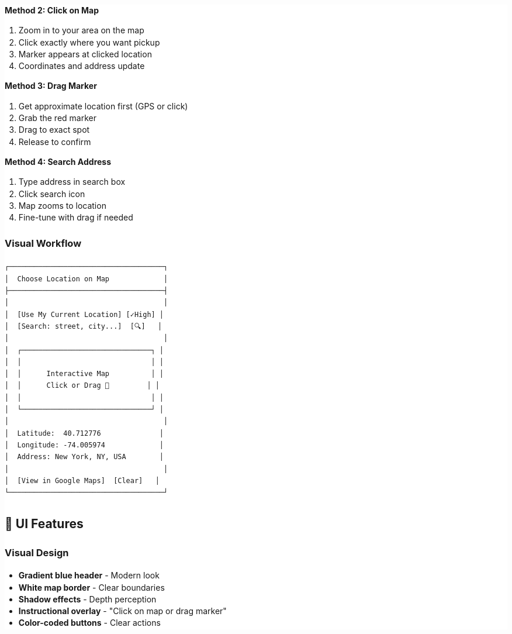 **Method 2: Click on Map**
1. Zoom in to your area on the map
2. Click exactly where you want pickup
3. Marker appears at clicked location
4. Coordinates and address update

**Method 3: Drag Marker**
1. Get approximate location first (GPS or click)
2. Grab the red marker
3. Drag to exact spot
4. Release to confirm

**Method 4: Search Address**
1. Type address in search box
2. Click search icon
3. Map zooms to location
4. Fine-tune with drag if needed

### Visual Workflow

```
┌─────────────────────────────────────┐
│  Choose Location on Map             │
├─────────────────────────────────────┤
│                                     │
│  [Use My Current Location] [✓High] │
│  [Search: street, city...]  [🔍]   │
│                                     │
│  ┌───────────────────────────────┐ │
│  │                               │ │
│  │      Interactive Map          │ │
│  │      Click or Drag 📍         │ │
│  │                               │ │
│  └───────────────────────────────┘ │
│                                     │
│  Latitude:  40.712776              │
│  Longitude: -74.005974             │
│  Address: New York, NY, USA        │
│                                     │
│  [View in Google Maps]  [Clear]   │
└─────────────────────────────────────┘
```

## 🎨 UI Features

### Visual Design
- **Gradient blue header** - Modern look
- **White map border** - Clear boundaries
- **Shadow effects** - Depth perception
- **Instructional overlay** - "Click on map or drag marker"
- **Color-coded buttons** - Clear actions
